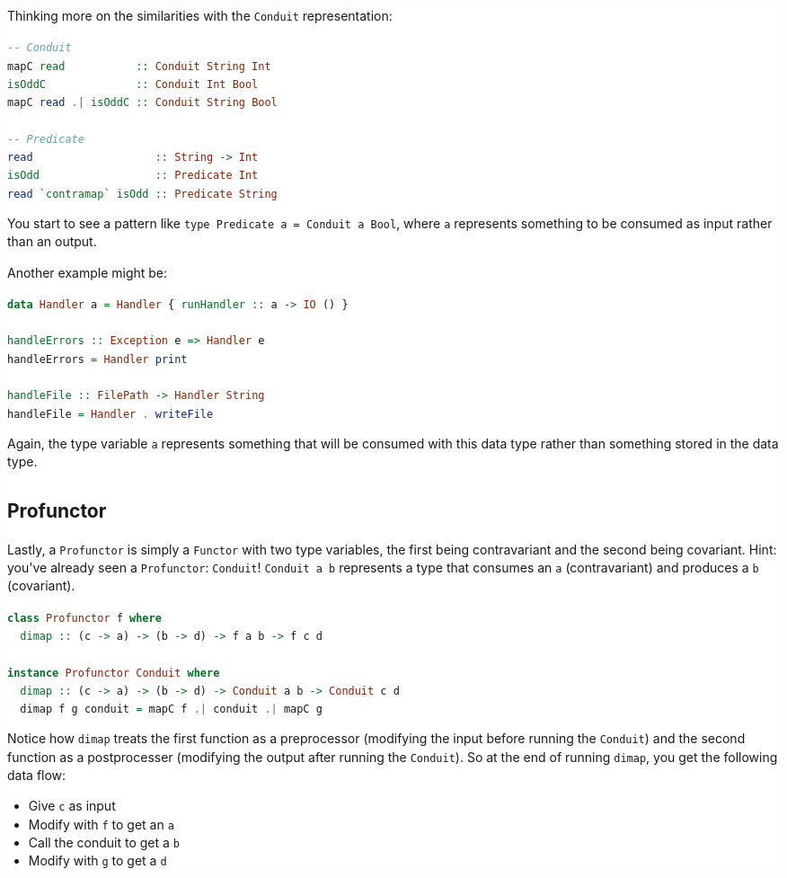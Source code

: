 Thinking more on the similarities with the `Conduit` representation:

```haskell
-- Conduit
mapC read           :: Conduit String Int
isOddC              :: Conduit Int Bool
mapC read .| isOddC :: Conduit String Bool

-- Predicate
read                   :: String -> Int
isOdd                  :: Predicate Int
read `contramap` isOdd :: Predicate String
```

You start to see a pattern like `type Predicate a = Conduit a Bool`, where `a`
represents something to be consumed as input rather than an output.

Another example might be:

```haskell
data Handler a = Handler { runHandler :: a -> IO () }

handleErrors :: Exception e => Handler e
handleErrors = Handler print

handleFile :: FilePath -> Handler String
handleFile = Handler . writeFile
```

Again, the type variable `a` represents something that will be consumed with
this data type rather than something stored in the data type.

## Profunctor

Lastly, a `Profunctor` is simply a `Functor` with two type variables, the
first being contravariant and the second being covariant. Hint: you've already
seen a `Profunctor`: `Conduit`! `Conduit a b` represents a type that consumes
an `a` (contravariant) and produces a `b` (covariant).

```haskell
class Profunctor f where
  dimap :: (c -> a) -> (b -> d) -> f a b -> f c d

instance Profunctor Conduit where
  dimap :: (c -> a) -> (b -> d) -> Conduit a b -> Conduit c d
  dimap f g conduit = mapC f .| conduit .| mapC g
```

Notice how `dimap` treats the first function as a preprocessor (modifying the
input before running the `Conduit`) and the second function as a postprocesser
(modifying the output after running the `Conduit`). So at the end of running
`dimap`, you get the following data flow:

* Give `c` as input
* Modify with `f` to get an `a`
* Call the conduit to get a `b`
* Modify with `g` to get a `d`
